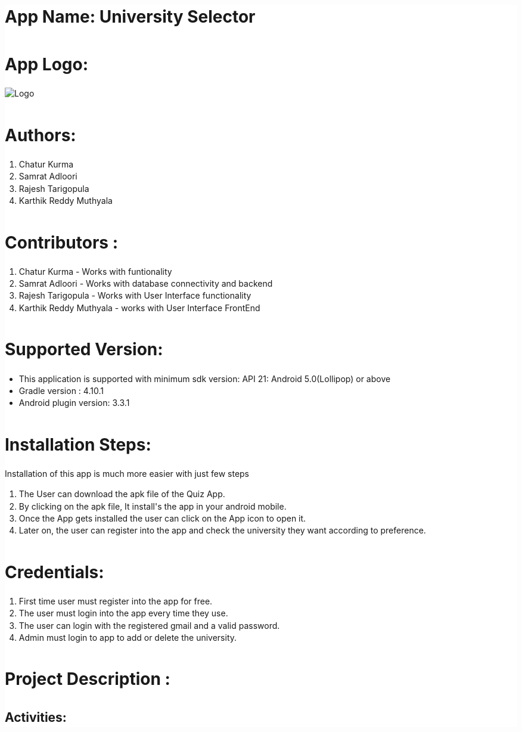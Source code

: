 # App Name: University Selector

# App Logo:

![Logo](https://user-images.githubusercontent.com/46695115/68987338-87ca1480-07ee-11ea-9f3d-ddbe418f8b78.png)

# Authors:

1) Chatur Kurma
2) Samrat Adloori
3) Rajesh Tarigopula
4) Karthik Reddy Muthyala

# Contributors :

1) Chatur Kurma - Works with funtionality
2) Samrat Adloori - Works with database connectivity and backend 
3) Rajesh Tarigopula - Works with User Interface functionality
4) Karthik Reddy Muthyala - works with User Interface FrontEnd

# Supported Version:

- This application is supported with minimum sdk version: API 21: Android 5.0(Lollipop) or above
- Gradle version : 4.10.1
- Android plugin version: 3.3.1


# Installation Steps:

Installation of this app is much more easier with just few steps
1. The User can download the apk file of the Quiz App.
2. By clicking on the apk file, It install's the app in your android mobile.
3. Once the App gets installed the user can click on the App icon to open it.
4. Later on, the user can register into the app and check the university they want according to preference.


# Credentials:

1. First time user must register into the app for free.
2. The user must login into the app every time they use.
3. The user can login with the registered gmail and a valid password.
4. Admin must login to app to add or delete the university.

# Project Description :
## Activities:
